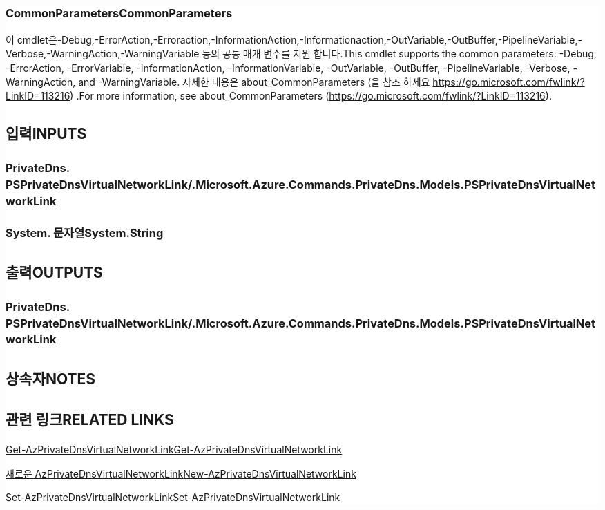 ### <span data-ttu-id="52055-150">CommonParameters</span><span class="sxs-lookup"><span data-stu-id="52055-150">CommonParameters</span></span>
<span data-ttu-id="52055-151">이 cmdlet은-Debug,-ErrorAction,-Erroraction,-InformationAction,-Informationaction,-OutVariable,-OutBuffer,-PipelineVariable,-Verbose,-WarningAction,-WarningVariable 등의 공통 매개 변수를 지원 합니다.</span><span class="sxs-lookup"><span data-stu-id="52055-151">This cmdlet supports the common parameters: -Debug, -ErrorAction, -ErrorVariable, -InformationAction, -InformationVariable, -OutVariable, -OutBuffer, -PipelineVariable, -Verbose, -WarningAction, and -WarningVariable.</span></span> <span data-ttu-id="52055-152">자세한 내용은 about_CommonParameters (을 참조 하세요 https://go.microsoft.com/fwlink/?LinkID=113216) .</span><span class="sxs-lookup"><span data-stu-id="52055-152">For more information, see about_CommonParameters (https://go.microsoft.com/fwlink/?LinkID=113216).</span></span>

## <span data-ttu-id="52055-153">입력</span><span class="sxs-lookup"><span data-stu-id="52055-153">INPUTS</span></span>

### <span data-ttu-id="52055-154">PrivateDns. PSPrivateDnsVirtualNetworkLink/.</span><span class="sxs-lookup"><span data-stu-id="52055-154">Microsoft.Azure.Commands.PrivateDns.Models.PSPrivateDnsVirtualNetworkLink</span></span>

### <span data-ttu-id="52055-155">System. 문자열</span><span class="sxs-lookup"><span data-stu-id="52055-155">System.String</span></span>

## <span data-ttu-id="52055-156">출력</span><span class="sxs-lookup"><span data-stu-id="52055-156">OUTPUTS</span></span>

### <span data-ttu-id="52055-157">PrivateDns. PSPrivateDnsVirtualNetworkLink/.</span><span class="sxs-lookup"><span data-stu-id="52055-157">Microsoft.Azure.Commands.PrivateDns.Models.PSPrivateDnsVirtualNetworkLink</span></span>

## <span data-ttu-id="52055-158">상속자</span><span class="sxs-lookup"><span data-stu-id="52055-158">NOTES</span></span>

## <span data-ttu-id="52055-159">관련 링크</span><span class="sxs-lookup"><span data-stu-id="52055-159">RELATED LINKS</span></span>

[<span data-ttu-id="52055-160">Get-AzPrivateDnsVirtualNetworkLink</span><span class="sxs-lookup"><span data-stu-id="52055-160">Get-AzPrivateDnsVirtualNetworkLink</span></span>](./Get-AzPrivateDnsVirtualNetworkLink.md)

[<span data-ttu-id="52055-161">새로운 AzPrivateDnsVirtualNetworkLink</span><span class="sxs-lookup"><span data-stu-id="52055-161">New-AzPrivateDnsVirtualNetworkLink</span></span>](./New-AzPrivateDnsVirtualNetworkLink.md)

[<span data-ttu-id="52055-162">Set-AzPrivateDnsVirtualNetworkLink</span><span class="sxs-lookup"><span data-stu-id="52055-162">Set-AzPrivateDnsVirtualNetworkLink</span></span>](./Set-AzPrivateDnsVirtualNetworkLink.md)

